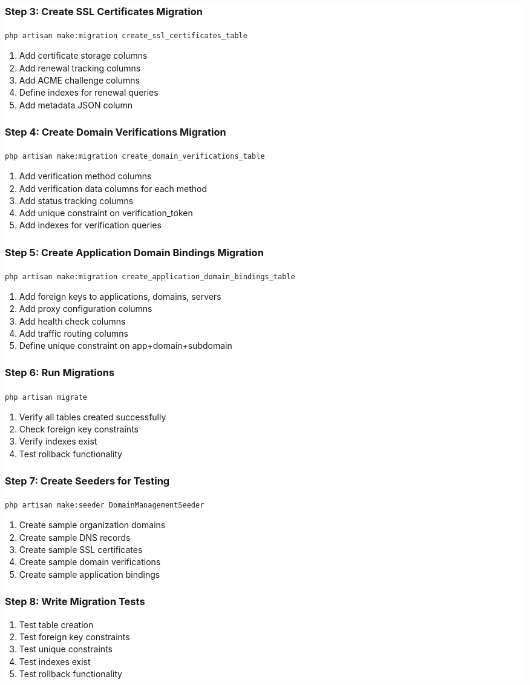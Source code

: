 ### Step 3: Create SSL Certificates Migration
```bash
php artisan make:migration create_ssl_certificates_table
```
1. Add certificate storage columns
2. Add renewal tracking columns
3. Add ACME challenge columns
4. Define indexes for renewal queries
5. Add metadata JSON column

### Step 4: Create Domain Verifications Migration
```bash
php artisan make:migration create_domain_verifications_table
```
1. Add verification method columns
2. Add verification data columns for each method
3. Add status tracking columns
4. Add unique constraint on verification_token
5. Add indexes for verification queries

### Step 5: Create Application Domain Bindings Migration
```bash
php artisan make:migration create_application_domain_bindings_table
```
1. Add foreign keys to applications, domains, servers
2. Add proxy configuration columns
3. Add health check columns
4. Add traffic routing columns
5. Define unique constraint on app+domain+subdomain

### Step 6: Run Migrations
```bash
php artisan migrate
```
1. Verify all tables created successfully
2. Check foreign key constraints
3. Verify indexes exist
4. Test rollback functionality

### Step 7: Create Seeders for Testing
```bash
php artisan make:seeder DomainManagementSeeder
```
1. Create sample organization domains
2. Create sample DNS records
3. Create sample SSL certificates
4. Create sample domain verifications
5. Create sample application bindings

### Step 8: Write Migration Tests
1. Test table creation
2. Test foreign key constraints
3. Test unique constraints
4. Test indexes exist
5. Test rollback functionality
